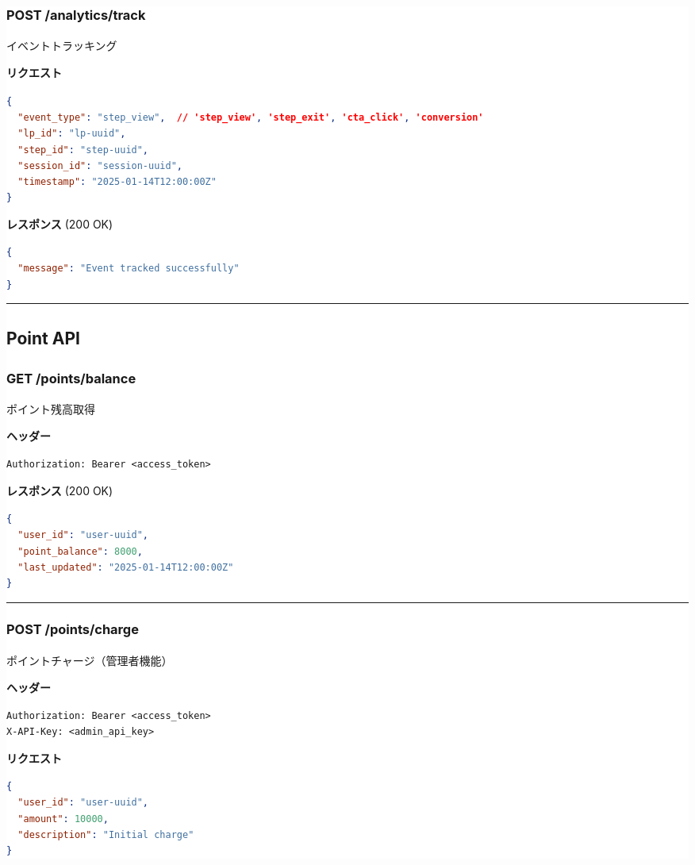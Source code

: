### POST /analytics/track
イベントトラッキング

**リクエスト**
```json
{
  "event_type": "step_view",  // 'step_view', 'step_exit', 'cta_click', 'conversion'
  "lp_id": "lp-uuid",
  "step_id": "step-uuid",
  "session_id": "session-uuid",
  "timestamp": "2025-01-14T12:00:00Z"
}
```

**レスポンス** (200 OK)
```json
{
  "message": "Event tracked successfully"
}
```

---

## Point API

### GET /points/balance
ポイント残高取得

**ヘッダー**
```
Authorization: Bearer <access_token>
```

**レスポンス** (200 OK)
```json
{
  "user_id": "user-uuid",
  "point_balance": 8000,
  "last_updated": "2025-01-14T12:00:00Z"
}
```

---

### POST /points/charge
ポイントチャージ（管理者機能）

**ヘッダー**
```
Authorization: Bearer <access_token>
X-API-Key: <admin_api_key>
```

**リクエスト**
```json
{
  "user_id": "user-uuid",
  "amount": 10000,
  "description": "Initial charge"
}
```
